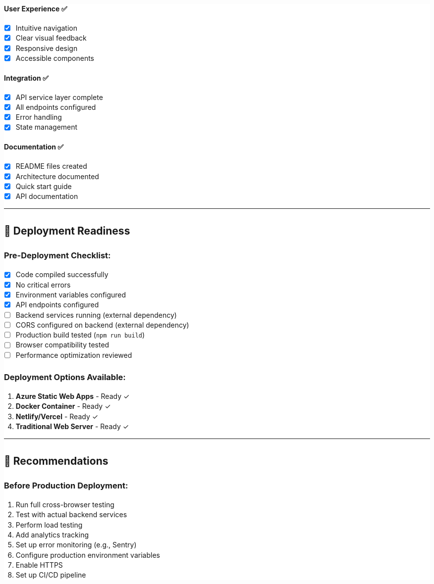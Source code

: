 #### User Experience ✅
- [x] Intuitive navigation
- [x] Clear visual feedback
- [x] Responsive design
- [x] Accessible components

#### Integration ✅
- [x] API service layer complete
- [x] All endpoints configured
- [x] Error handling
- [x] State management

#### Documentation ✅
- [x] README files created
- [x] Architecture documented
- [x] Quick start guide
- [x] API documentation

---

## 🚀 Deployment Readiness

### Pre-Deployment Checklist:
- [x] Code compiled successfully
- [x] No critical errors
- [x] Environment variables configured
- [x] API endpoints configured
- [ ] Backend services running (external dependency)
- [ ] CORS configured on backend (external dependency)
- [ ] Production build tested (`npm run build`)
- [ ] Browser compatibility tested
- [ ] Performance optimization reviewed

### Deployment Options Available:
1. **Azure Static Web Apps** - Ready ✓
2. **Docker Container** - Ready ✓
3. **Netlify/Vercel** - Ready ✓
4. **Traditional Web Server** - Ready ✓

---

## 📝 Recommendations

### Before Production Deployment:
1. Run full cross-browser testing
2. Test with actual backend services
3. Perform load testing
4. Add analytics tracking
5. Set up error monitoring (e.g., Sentry)
6. Configure production environment variables
7. Enable HTTPS
8. Set up CI/CD pipeline
